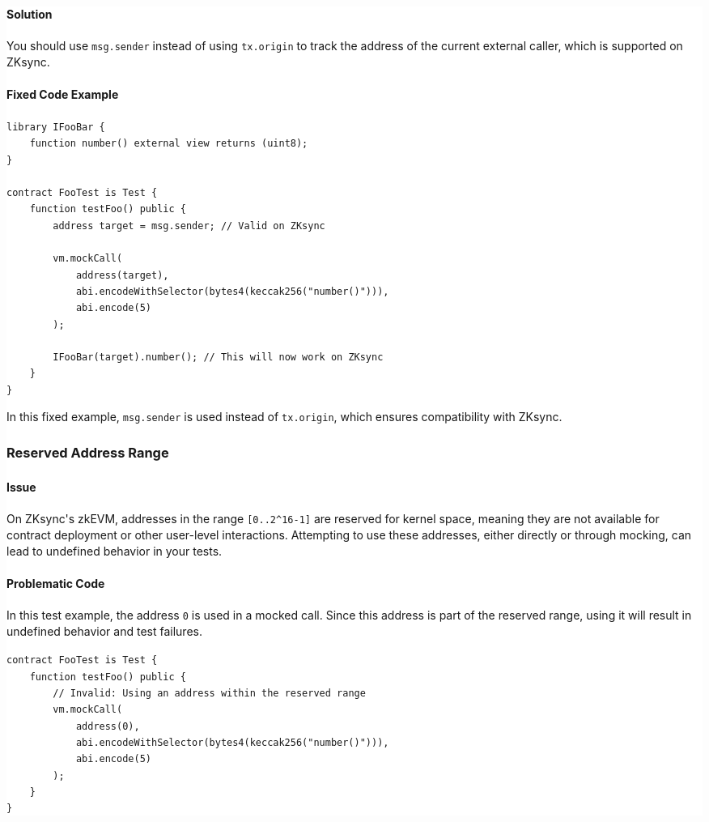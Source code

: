 #### Solution

You should use `msg.sender` instead of using `tx.origin` to track the address of the current external caller, which is supported on ZKsync.

#### Fixed Code Example

```solidity
library IFooBar {
    function number() external view returns (uint8);
}

contract FooTest is Test {
    function testFoo() public {
        address target = msg.sender; // Valid on ZKsync

        vm.mockCall(
            address(target),
            abi.encodeWithSelector(bytes4(keccak256("number()"))),
            abi.encode(5)
        );

        IFooBar(target).number(); // This will now work on ZKsync
    }
}
```

In this fixed example, `msg.sender` is used instead of `tx.origin`, which ensures compatibility with ZKsync.

### Reserved Address Range

#### Issue

On ZKsync's zkEVM, addresses in the range `[0..2^16-1]` are reserved for kernel space,
meaning they are not available for contract deployment or other user-level interactions.
Attempting to use these addresses, either directly or through mocking, can lead to undefined behavior in your tests.

#### Problematic Code

In this test example, the address `0` is used in a mocked call. Since this address is
part of the reserved range, using it will result in undefined behavior and test failures.

```solidity
contract FooTest is Test {
    function testFoo() public {
        // Invalid: Using an address within the reserved range
        vm.mockCall(
            address(0),
            abi.encodeWithSelector(bytes4(keccak256("number()"))),
            abi.encode(5)
        );
    }
}
```
